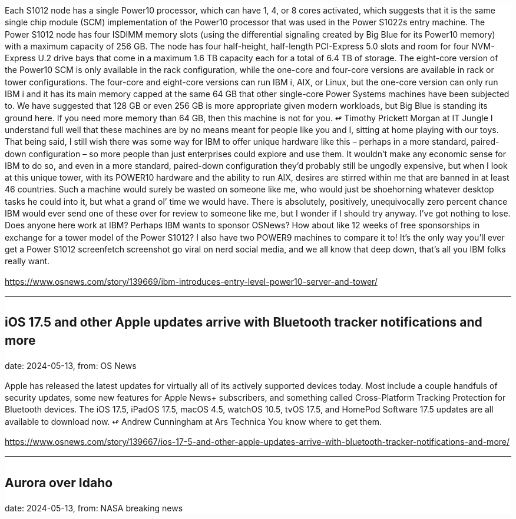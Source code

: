 Each S1012 node has a single Power10 processor, which can have 1, 4, or 8 cores activated, which suggests that it is the same single chip module (SCM) implementation of the Power10 processor that was used in the Power S1022s entry machine. The Power S1012 node has four ISDIMM memory slots (using the differential signaling created by Big Blue for its Power10 memory) with a maximum capacity of 256 GB. The node has four half-height, half-length PCI-Express 5.0 slots and room for four NVM-Express U.2 drive bays that come in a maximum 1.6 TB capacity each for a total of 6.4 TB of storage.  The eight-core version of the Power10 SCM is only available in the rack configuration, while the one-core and four-core versions are available in rack or tower configurations. The four-core and eight-core versions can run IBM i, AIX, or Linux, but the one-core version can only run IBM i and it has its main memory capped at the same 64 GB that other single-core Power Systems machines have been subjected to. We have suggested that 128 GB or even 256 GB is more appropriate given modern workloads, but Big Blue is standing its ground here. If you need more memory than 64 GB, then this machine is not for you. ↫ Timothy Prickett Morgan at IT Jungle I understand full well that these machines are by no means meant for people like you and I, sitting at home playing with our toys. That being said, I still wish there was some way for IBM to offer unique hardware like this &#8211; perhaps in a more standard, paired-down configuration &#8211; so more people than just enterprises could explore and use them. It wouldn&#8217;t make any economic sense for IBM to do so, and even in a more standard, paired-down configuration they&#8217;d probably still be ungodly expensive, but when I look at this unique tower, with its POWER10 hardware and the ability to run AIX, desires are stirred within me that are banned in at least 46 countries. Such a machine would surely be wasted on someone like me, who would just be shoehorning whatever desktop tasks he could into it, but what a grand ol&#8217; time we would have. There is absolutely, positively, unequivocally zero percent chance IBM would ever send one of these over for review to someone like me, but I wonder if I should try anyway. I&#8217;ve got nothing to lose. Does anyone here work at IBM? Perhaps IBM wants to sponsor OSNews? How about like 12 weeks of free sponsorships in exchange for a tower model of the Power S1012? I also have two POWER9 machines to compare it to! It&#8217;s the only way you&#8217;ll ever get a Power S1012 screenfetch screenshot go viral on nerd social media, and we all know that deep down, that&#8217;s all you IBM folks really want. 

<https://www.osnews.com/story/139669/ibm-introduces-entry-level-power10-server-and-tower/>

---

## iOS 17.5 and other Apple updates arrive with Bluetooth tracker notifications and more

date: 2024-05-13, from: OS News

Apple has released the latest updates for virtually all of its actively supported devices today. Most include a couple handfuls of security updates, some new features for Apple News+ subscribers, and something called Cross-Platform Tracking Protection for Bluetooth devices. The iOS 17.5, iPadOS 17.5, macOS 4.5, watchOS 10.5, tvOS 17.5, and HomePod Software 17.5 updates are all available to download now. ↫ Andrew Cunningham at Ars Technica You know where to get them. 

<https://www.osnews.com/story/139667/ios-17-5-and-other-apple-updates-arrive-with-bluetooth-tracker-notifications-and-more/>

---

## Aurora over Idaho

date: 2024-05-13, from: NASA breaking news
